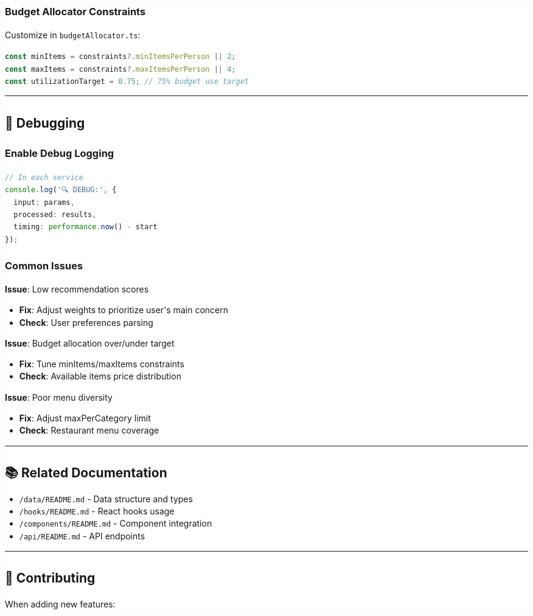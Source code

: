### Budget Allocator Constraints

Customize in `budgetAllocator.ts`:

```typescript
const minItems = constraints?.minItemsPerPerson || 2;
const maxItems = constraints?.maxItemsPerPerson || 4;
const utilizationTarget = 0.75; // 75% budget use target
```

---

## 🐛 Debugging

### Enable Debug Logging

```typescript
// In each service
console.log('🔍 DEBUG:', {
  input: params,
  processed: results,
  timing: performance.now() - start
});
```

### Common Issues

**Issue**: Low recommendation scores
- **Fix**: Adjust weights to prioritize user's main concern
- **Check**: User preferences parsing

**Issue**: Budget allocation over/under target
- **Fix**: Tune minItems/maxItems constraints
- **Check**: Available items price distribution

**Issue**: Poor menu diversity
- **Fix**: Adjust maxPerCategory limit
- **Check**: Restaurant menu coverage

---

## 📚 Related Documentation

- `/data/README.md` - Data structure and types
- `/hooks/README.md` - React hooks usage
- `/components/README.md` - Component integration
- `/api/README.md` - API endpoints

---

## 🤝 Contributing

When adding new features:
